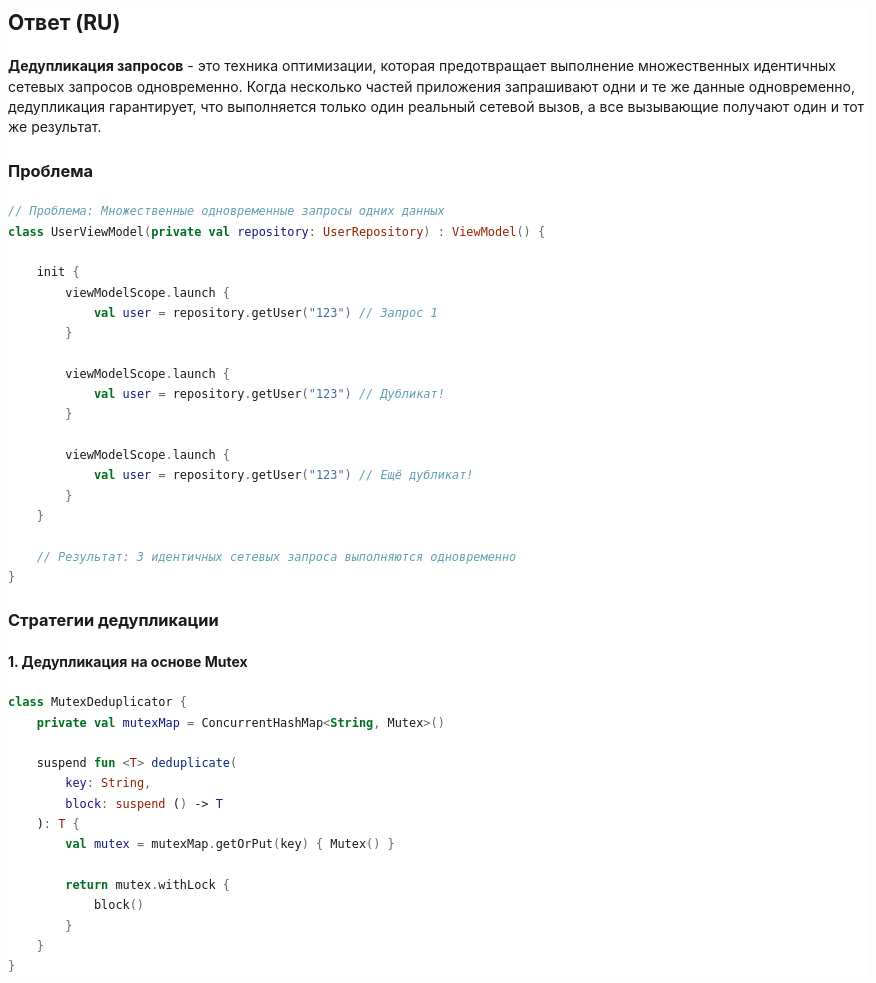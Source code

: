 
## Ответ (RU)
**Дедупликация запросов** - это техника оптимизации, которая предотвращает выполнение множественных идентичных сетевых запросов одновременно. Когда несколько частей приложения запрашивают одни и те же данные одновременно, дедупликация гарантирует, что выполняется только один реальный сетевой вызов, а все вызывающие получают один и тот же результат.

### Проблема

```kotlin
// Проблема: Множественные одновременные запросы одних данных
class UserViewModel(private val repository: UserRepository) : ViewModel() {

    init {
        viewModelScope.launch {
            val user = repository.getUser("123") // Запрос 1
        }

        viewModelScope.launch {
            val user = repository.getUser("123") // Дубликат!
        }

        viewModelScope.launch {
            val user = repository.getUser("123") // Ещё дубликат!
        }
    }

    // Результат: 3 идентичных сетевых запроса выполняются одновременно
}
```

### Стратегии дедупликации

#### 1. Дедупликация на основе Mutex

```kotlin
class MutexDeduplicator {
    private val mutexMap = ConcurrentHashMap<String, Mutex>()

    suspend fun <T> deduplicate(
        key: String,
        block: suspend () -> T
    ): T {
        val mutex = mutexMap.getOrPut(key) { Mutex() }

        return mutex.withLock {
            block()
        }
    }
}
```
